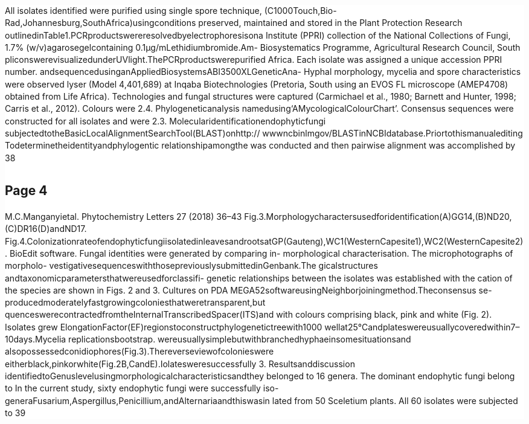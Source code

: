 All isolates identified were purified using single spore technique, (C1000Touch,Bio-Rad,Johannesburg,SouthAfrica)usingconditions
preserved, maintained and stored in the Plant Protection Research outlinedinTable1.PCRproductswereresolvedbyelectrophoresisona
Institute (PPRI) collection of the National Collections of Fungi, 1.7% (w/v)agarosegelcontaining 0.1μg/mLethidiumbromide.Am-
Biosystematics Programme, Agricultural Research Council, South pliconswerevisualizedunderUVlight.ThePCRproductswerepurified
Africa. Each isolate was assigned a unique accession PPRI number. andsequencedusinganAppliedBiosystemsABI3500XLGeneticAna-
Hyphal morphology, mycelia and spore characteristics were observed lyser (Model 4,401,689) at Inqaba Biotechnologies (Pretoria, South
using an EVOS FL microscope (AMEP4708) obtained from Life Africa).
Technologies and fungal structures were captured (Carmichael et al.,
1980; Barnett and Hunter, 1998; Carris et al., 2012). Colours were 2.4. Phylogeneticanalysis
namedusing‘AMycologicalColourChart’.
Consensus sequences were constructed for all isolates and were
2.3. Molecularidentificationendophyticfungi subjectedtotheBasicLocalAlignmentSearchTool(BLAST)onhttp://
wwwncbinlmgov/BLASTinNCBIdatabase.Priortothismanualediting
Todeterminetheidentityandphylogentic relationshipamongthe was conducted and then pairwise alignment was accomplished by
38

## Page 4

M.C.Manganyietal. Phytochemistry Letters 27 (2018) 36–43
Fig.3.Morphologycharactersusedforidentification(A)GG14,(B)ND20,(C)DR16(D)andND17.
Fig.4.ColonizationrateofendophyticfungiisolatedinleavesandrootsatGP(Gauteng),WC1(WesternCapesite1),WC2(WesternCapesite2).
BioEdit software. Fungal identities were generated by comparing in- morphological characterisation. The microphotographs of morpholo-
vestigativesequenceswiththosepreviouslysubmittedinGenbank.The gicalstructures andtaxonomicparametersthatwereusedforclassifi-
genetic relationships between the isolates was established with the cation of the species are shown in Figs. 2 and 3. Cultures on PDA
MEGA52softwareusingNeighborjoiningmethod.Theconsensus se- producedmoderatelyfastgrowingcoloniesthatweretransparent,but
quenceswerecontractedfromtheInternalTranscribedSpacer(ITS)and with colours comprising black, pink and white (Fig. 2). Isolates grew
ElongationFactor(EF)regionstoconstructphylogenetictreewith1000 wellat25°Candplateswereusuallycoveredwithin7–10days.Mycelia
replicationsbootstrap. wereusuallysimplebutwithbranchedhyphaeinsomesituationsand
alsopossessedconidiophores(Fig.3).Thereverseviewofcolonieswere
eitherblack,pinkorwhite(Fig.2B,CandE).Iolatesweresuccessfully
3. Resultsanddiscussion identifiedtoGenuslevelusingmorphologicalcharacteristicsandthey
belonged to 16 genera. The dominant endophytic fungi belong to
In the current study, sixty endophytic fungi were successfully iso- generaFusarium,Aspergillus,Penicillium,andAlternariaandthiswasin
lated from 50 Sceletium plants. All 60 isolates were subjected to
39
